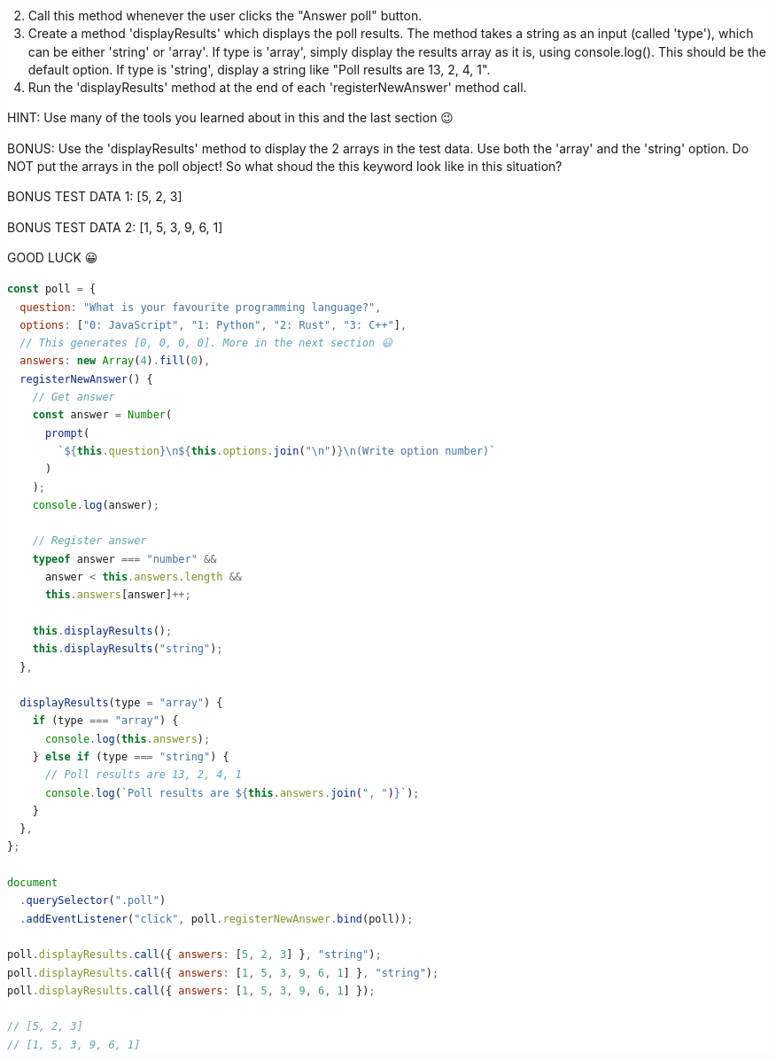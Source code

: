 2. Call this method whenever the user clicks the "Answer poll" button.
3. Create a method 'displayResults' which displays the poll results. The method takes a string as an input (called 'type'), which can be either 'string' or 'array'. If type is 'array', simply display the results array as it is, using console.log(). This should be the default option. If type is 'string', display a string like "Poll results are 13, 2, 4, 1".
4. Run the 'displayResults' method at the end of each 'registerNewAnswer' method call.

HINT: Use many of the tools you learned about in this and the last section 😉

BONUS: Use the 'displayResults' method to display the 2 arrays in the test data. Use both the 'array' and the 'string' option. Do NOT put the arrays in the poll object! So what shoud the this keyword look like in this situation?

BONUS TEST DATA 1: [5, 2, 3]

BONUS TEST DATA 2: [1, 5, 3, 9, 6, 1]

GOOD LUCK 😀

```js
const poll = {
  question: "What is your favourite programming language?",
  options: ["0: JavaScript", "1: Python", "2: Rust", "3: C++"],
  // This generates [0, 0, 0, 0]. More in the next section 😃
  answers: new Array(4).fill(0),
  registerNewAnswer() {
    // Get answer
    const answer = Number(
      prompt(
        `${this.question}\n${this.options.join("\n")}\n(Write option number)`
      )
    );
    console.log(answer);

    // Register answer
    typeof answer === "number" &&
      answer < this.answers.length &&
      this.answers[answer]++;

    this.displayResults();
    this.displayResults("string");
  },

  displayResults(type = "array") {
    if (type === "array") {
      console.log(this.answers);
    } else if (type === "string") {
      // Poll results are 13, 2, 4, 1
      console.log(`Poll results are ${this.answers.join(", ")}`);
    }
  },
};

document
  .querySelector(".poll")
  .addEventListener("click", poll.registerNewAnswer.bind(poll));

poll.displayResults.call({ answers: [5, 2, 3] }, "string");
poll.displayResults.call({ answers: [1, 5, 3, 9, 6, 1] }, "string");
poll.displayResults.call({ answers: [1, 5, 3, 9, 6, 1] });

// [5, 2, 3]
// [1, 5, 3, 9, 6, 1]
```

